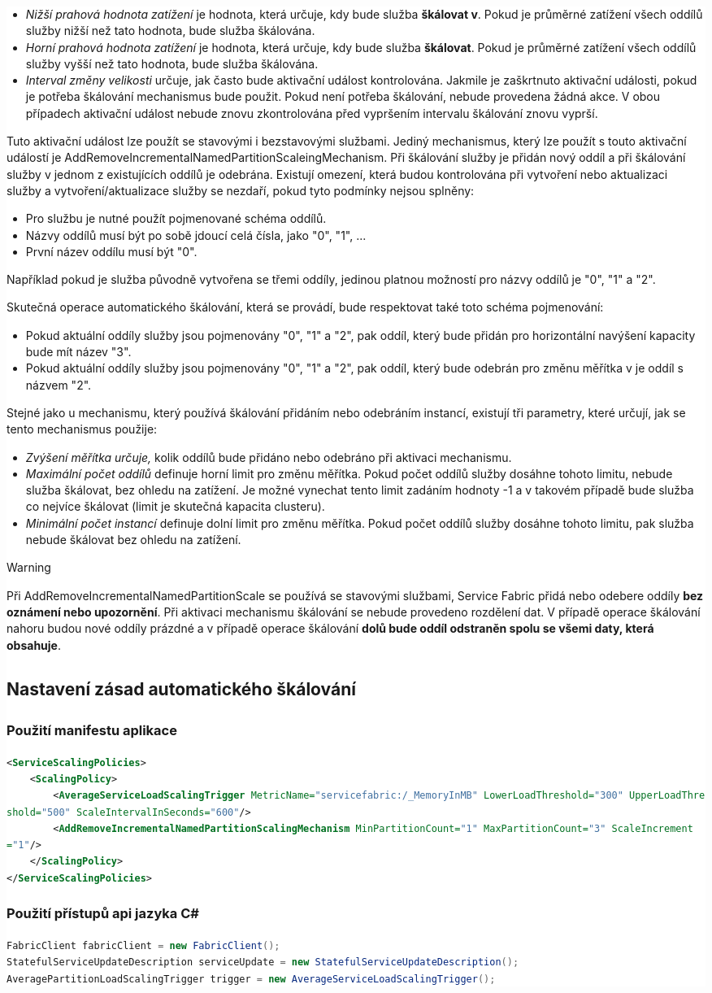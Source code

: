 * _Nižší prahová hodnota zatížení_ je hodnota, která určuje, kdy bude služba **škálovat v**. Pokud je průměrné zatížení všech oddílů služby nižší než tato hodnota, bude služba škálována.
* _Horní prahová hodnota zatížení_ je hodnota, která určuje, kdy bude služba **škálovat**. Pokud je průměrné zatížení všech oddílů služby vyšší než tato hodnota, bude služba škálována.
* _Interval změny velikosti_ určuje, jak často bude aktivační událost kontrolována. Jakmile je zaškrtnuto aktivační události, pokud je potřeba škálování mechanismus bude použit. Pokud není potřeba škálování, nebude provedena žádná akce. V obou případech aktivační událost nebude znovu zkontrolována před vypršením intervalu škálování znovu vyprší.

Tuto aktivační událost lze použít se stavovými i bezstavovými službami. Jediný mechanismus, který lze použít s touto aktivační událostí je AddRemoveIncrementalNamedPartitionScaleingMechanism. Při škálování služby je přidán nový oddíl a při škálování služby v jednom z existujících oddílů je odebrána. Existují omezení, která budou kontrolována při vytvoření nebo aktualizaci služby a vytvoření/aktualizace služby se nezdaří, pokud tyto podmínky nejsou splněny:
* Pro službu je nutné použít pojmenované schéma oddílů.
* Názvy oddílů musí být po sobě jdoucí celá čísla, jako "0", "1", ...
* První název oddílu musí být "0".

Například pokud je služba původně vytvořena se třemi oddíly, jedinou platnou možností pro názvy oddílů je "0", "1" a "2".

Skutečná operace automatického škálování, která se provádí, bude respektovat také toto schéma pojmenování:
* Pokud aktuální oddíly služby jsou pojmenovány "0", "1" a "2", pak oddíl, který bude přidán pro horizontální navýšení kapacity bude mít název "3".
* Pokud aktuální oddíly služby jsou pojmenovány "0", "1" a "2", pak oddíl, který bude odebrán pro změnu měřítka v je oddíl s názvem "2".

Stejné jako u mechanismu, který používá škálování přidáním nebo odebráním instancí, existují tři parametry, které určují, jak se tento mechanismus použije:
* _Zvýšení měřítka určuje,_ kolik oddílů bude přidáno nebo odebráno při aktivaci mechanismu.
* _Maximální počet oddílů_ definuje horní limit pro změnu měřítka. Pokud počet oddílů služby dosáhne tohoto limitu, nebude služba škálovat, bez ohledu na zatížení. Je možné vynechat tento limit zadáním hodnoty -1 a v takovém případě bude služba co nejvíce škálovat (limit je skutečná kapacita clusteru).
* _Minimální počet instancí_ definuje dolní limit pro změnu měřítka. Pokud počet oddílů služby dosáhne tohoto limitu, pak služba nebude škálovat bez ohledu na zatížení.

> [!WARNING] 
> Při AddRemoveIncrementalNamedPartitionScale se používá se stavovými službami, Service Fabric přidá nebo odebere oddíly **bez oznámení nebo upozornění**. Při aktivaci mechanismu škálování se nebude provedeno rozdělení dat. V případě operace škálování nahoru budou nové oddíly prázdné a v případě operace škálování **dolů bude oddíl odstraněn spolu se všemi daty, která obsahuje**.

## <a name="setting-auto-scaling-policy"></a>Nastavení zásad automatického škálování

### <a name="using-application-manifest"></a>Použití manifestu aplikace
``` xml
<ServiceScalingPolicies>
    <ScalingPolicy>
        <AverageServiceLoadScalingTrigger MetricName="servicefabric:/_MemoryInMB" LowerLoadThreshold="300" UpperLoadThreshold="500" ScaleIntervalInSeconds="600"/>
        <AddRemoveIncrementalNamedPartitionScalingMechanism MinPartitionCount="1" MaxPartitionCount="3" ScaleIncrement="1"/>
    </ScalingPolicy>
</ServiceScalingPolicies>
```
### <a name="using-c-apis"></a>Použití přístupů api jazyka C#
```csharp
FabricClient fabricClient = new FabricClient();
StatefulServiceUpdateDescription serviceUpdate = new StatefulServiceUpdateDescription();
AveragePartitionLoadScalingTrigger trigger = new AverageServiceLoadScalingTrigger();
```